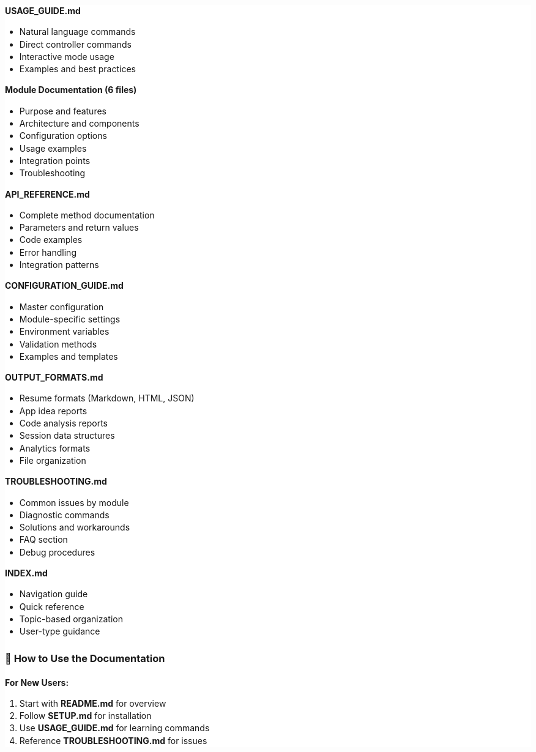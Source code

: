 **USAGE_GUIDE.md**
- Natural language commands
- Direct controller commands
- Interactive mode usage
- Examples and best practices

**Module Documentation (6 files)**
- Purpose and features
- Architecture and components
- Configuration options
- Usage examples
- Integration points
- Troubleshooting

**API_REFERENCE.md**
- Complete method documentation
- Parameters and return values
- Code examples
- Error handling
- Integration patterns

**CONFIGURATION_GUIDE.md**
- Master configuration
- Module-specific settings
- Environment variables
- Validation methods
- Examples and templates

**OUTPUT_FORMATS.md**
- Resume formats (Markdown, HTML, JSON)
- App idea reports
- Code analysis reports
- Session data structures
- Analytics formats
- File organization

**TROUBLESHOOTING.md**
- Common issues by module
- Diagnostic commands
- Solutions and workarounds
- FAQ section
- Debug procedures

**INDEX.md**
- Navigation guide
- Quick reference
- Topic-based organization
- User-type guidance

### 🚀 **How to Use the Documentation**

**For New Users:**
1. Start with **README.md** for overview
2. Follow **SETUP.md** for installation
3. Use **USAGE_GUIDE.md** for learning commands
4. Reference **TROUBLESHOOTING.md** for issues
